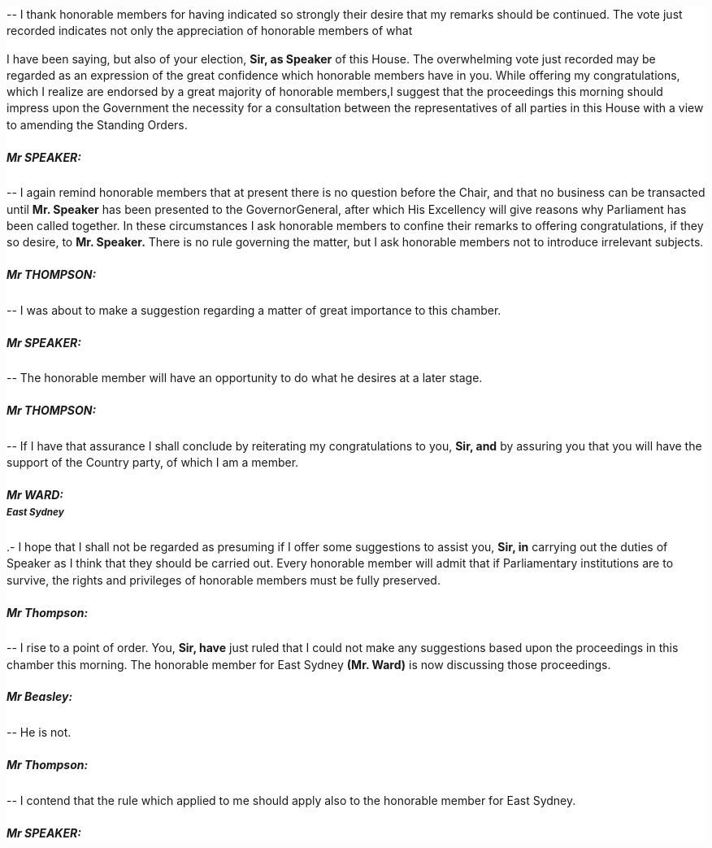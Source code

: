 -- I thank honorable members for having indicated so strongly their desire that my remarks should be continued. The vote just recorded indicates not only the appreciation of honorable members of what 

I have been saying, but also of your election,  **Sir, as Speaker**  of this House. The overwhelming vote just  recorded may be regarded as an expression of the great confidence which honorable members have in you. While offering my congratulations, which I realize are endorsed by a great majority of honorable members,I suggest that the proceedings this morning should impress upon the Government the necessity for a consultation between the representatives of all parties in this House with  a  view to amending the Standing Orders. 

##### Mr SPEAKER:

-- I again remind honorable members that at present there is no question before the Chair, and that no business can be transacted until  **Mr. Speaker**  has been presented to the GovernorGeneral, after which  His Excellency  will give reasons why Parliament has been called together. In these circumstances I ask honorable members to confine their remarks to offering congratulations, if they so desire, to  **Mr. Speaker.**  There is no rule governing the matter, but I ask honorable members not to introduce irrelevant subjects. 

##### Mr THOMPSON:

-- I was about to make a suggestion regarding a matter of great importance to this chamber. 

##### Mr SPEAKER:

-- The honorable member will have an opportunity to do what he desires at a later stage. 

##### Mr THOMPSON:

-- If I have that assurance I shall conclude by reiterating my congratulations to you,  **Sir, and**  by assuring you that you will have the support of the Country party, of which I am a member. 

##### Mr WARD:<br><small class="text-muted">East Sydney</small>

.- I hope that I shall not be regarded as presuming if I offer some suggestions to assist you,  **Sir, in**  carrying out the duties of  Speaker  as I think that they should be carried out. Every honorable member will admit that if Parliamentary institutions are to survive, the rights and privileges of honorable members must be fully preserved. 

##### Mr Thompson:

-- I rise to a point of order. You,  **Sir, have**  just ruled that I could not make any suggestions based upon the proceedings in this chamber this morning. The honorable member for East Sydney  **(Mr. Ward)**  is now discussing those proceedings. 

##### Mr Beasley:

-- He is not. 

##### Mr Thompson:

-- I contend that the rule which applied to me should apply also to the honorable member for East Sydney. 

##### Mr SPEAKER:
